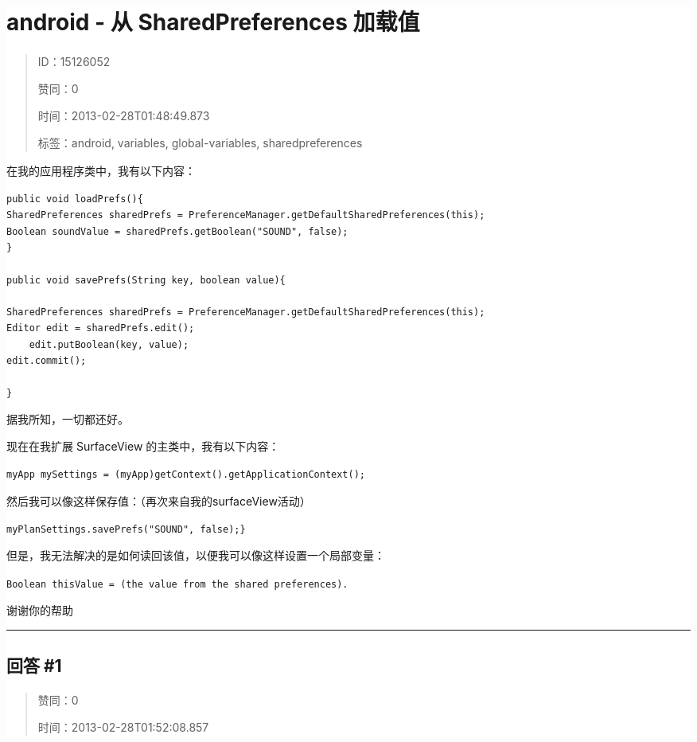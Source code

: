 # android - 从 SharedPreferences 加载值

> ID：15126052
> 
> 赞同：0
> 
> 时间：2013-02-28T01:48:49.873
> 
> 标签：android, variables, global-variables, sharedpreferences

在我的应用程序类中，我有以下内容：

```
public void loadPrefs(){
SharedPreferences sharedPrefs = PreferenceManager.getDefaultSharedPreferences(this);  
Boolean soundValue = sharedPrefs.getBoolean("SOUND", false);    
}

public void savePrefs(String key, boolean value){

SharedPreferences sharedPrefs = PreferenceManager.getDefaultSharedPreferences(this);
Editor edit = sharedPrefs.edit();       
    edit.putBoolean(key, value);            
edit.commit();                          

} 
```

据我所知，一切都还好。

现在在我扩展 SurfaceView 的主类中，我有以下内容：

```
myApp mySettings = (myApp)getContext().getApplicationContext(); 
```

然后我可以像这样保存值：（再次来自我的surfaceView活动）

```
myPlanSettings.savePrefs("SOUND", false);} 
```

但是，我无法解决的是如何读回该值，以便我可以像这样设置一个局部变量：

```
Boolean thisValue = (the value from the shared preferences). 
```

谢谢你的帮助

* * *

## 回答 #1

> 赞同：0
> 
> 时间：2013-02-28T01:52:08.857
